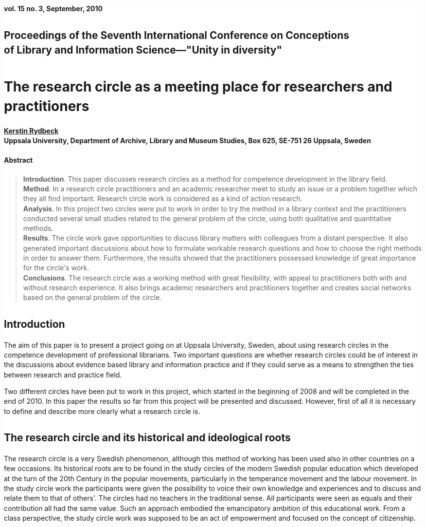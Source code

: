 <h4>vol. 15  no. 3, September, 2010</h4>
 
 <h2>Proceedings of the Seventh International Conference on Conceptions<br> of Library and Information Science&mdash;&quot;Unity in diversity&quot;</h2>
 
<h1>The research circle as a meeting place for researchers and practitioners</h1> 
<h4><a href="#author">Kerstin Rydbeck</a><br> 
Uppsala University, Department of Archive, Library and Museum Studies, Box 625, SE-751 26 Uppsala, Sweden</h4> 
 
<h4>Abstract </h4> 

<blockquote><strong>Introduction</strong>. This paper discusses research circles as a method for competence development in the library field.<br>
<strong>Method</strong>. In a research circle practitioners and an academic researcher meet to study an issue or a problem together which they all find important. Research circle work is considered as a kind of action research.<br>
<strong>Analysis</strong>. In this project two circles were put to work in order to try the method in a library context and the practitioners conducted several small studies related to the general problem of the circle, using both qualitative and quantitative methods.<br>
<strong>Results</strong>. The circle work gave opportunities to discuss library matters with colleagues from a distant perspective. It also generated important discussions about how to formulate workable research questions and how to choose the right methods in order to answer them. Furthermore, the results showed that the practitioners possessed knowledge of great importance for the circle's work.<br>
<strong>Conclusions</strong>. The research circle was a working method with great flexibility, with appeal to practitioners both with and without research experience. It also brings academic researchers and practitioners together and creates social networks based on the general problem of the circle.</blockquote>

 
<h2>Introduction</h2> 

<p>The aim of this paper is to present a project going on at Uppsala University, Sweden,
 about using research circles in the competence development of professional librarians. Two important questions are whether research circles could be of
 interest in the discussions about evidence based library and information practice and if they could serve as a means to strengthen the ties between
 research and practice field.</p>

<p>Two different circles have been put to work in this project, which started in the beginning of 2008 and will be completed in the end of 2010. In this
 paper the results so far from this project will be presented and discussed. However, first of all it is necessary to define and describe more clearly what
 a research circle is.</p> 

<h2>The research circle and its historical and ideological roots</h2>

<p>The research circle is a very Swedish phenomenon, although this method of working has been used also in other countries on a few occasions. Its
 historical roots are to be found in the study circles of the modern Swedish popular education which developed at the turn of the 20th Century in the
 popular movements, particularly in the temperance movement and the labour movement. In the study circle work the participants were given the possibility
 to voice their own knowledge and experiences and to discuss and relate them to that of others'. The circles had no teachers in the
 traditional sense. All participants were seen as equals and their contribution all had the same value. Such an approach embodied the emancipatory ambition
 of this educational work. From a class perspective, the study circle work was supposed to be an act of empowerment and focused on the concept of
 citizenship.</p>
